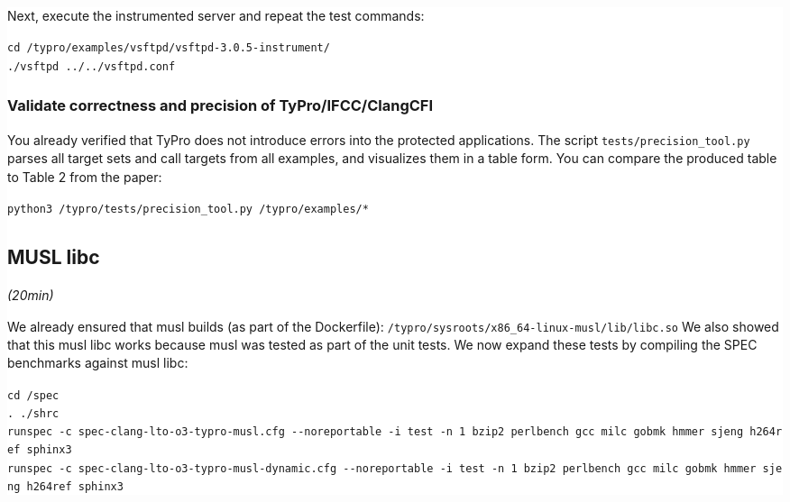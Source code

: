 Next, execute the instrumented server and repeat the test commands:
```shell
cd /typro/examples/vsftpd/vsftpd-3.0.5-instrument/
./vsftpd ../../vsftpd.conf
```

### Validate correctness and precision of TyPro/IFCC/ClangCFI
You already verified that TyPro does not introduce errors into the protected applications.
The script `tests/precision_tool.py` parses all target sets and call targets from all examples, and visualizes them in a table form.
You can compare the produced table to Table 2 from the paper:

```
python3 /typro/tests/precision_tool.py /typro/examples/*
```


## MUSL libc
*(20min)*

We already ensured that musl builds (as part of the Dockerfile): `/typro/sysroots/x86_64-linux-musl/lib/libc.so`
We also showed that this musl libc works because musl was tested as part of the unit tests.
We now expand these tests by compiling the SPEC benchmarks against musl libc:
```shell
cd /spec
. ./shrc
runspec -c spec-clang-lto-o3-typro-musl.cfg --noreportable -i test -n 1 bzip2 perlbench gcc milc gobmk hmmer sjeng h264ref sphinx3
runspec -c spec-clang-lto-o3-typro-musl-dynamic.cfg --noreportable -i test -n 1 bzip2 perlbench gcc milc gobmk hmmer sjeng h264ref sphinx3
```
